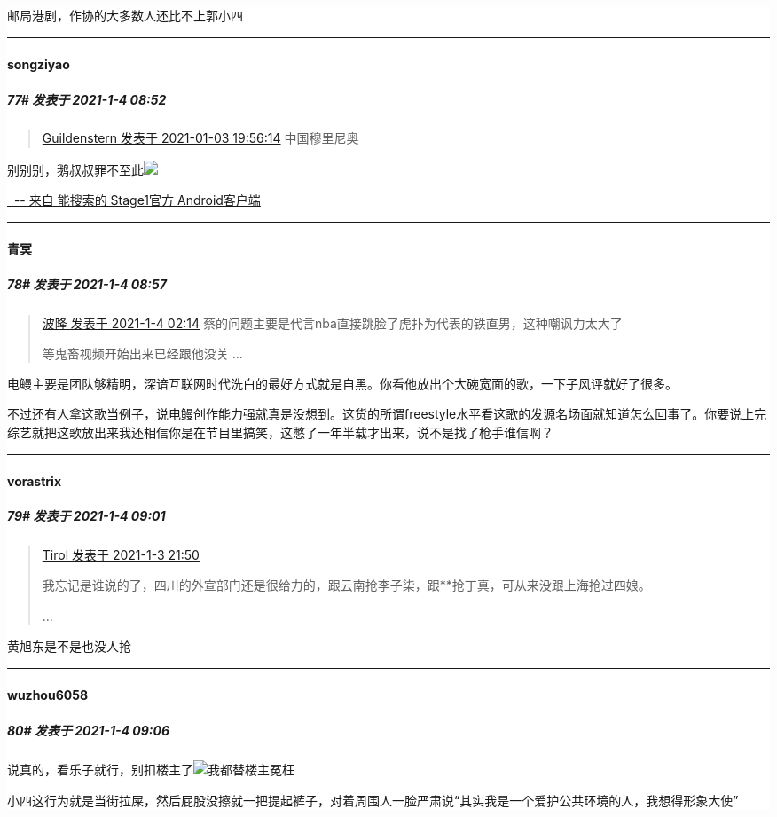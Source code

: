 
邮局港剧，作协的大多数人还比不上郭小四


-----

####  songziyao  
##### 77#       发表于 2021-1-4 08:52


<blockquote><a href="httphttps://bbs.saraba1st.com/2b/forum.php?mod=redirect&amp;goto=findpost&amp;pid=49928094&amp;ptid=1981032" target="_blank">Guildenstern 发表于 2021-01-03 19:56:14</a>
中国穆里尼奥</blockquote>别别别，鹅叔叔罪不至此<img src="https://static.saraba1st.com/image/smiley/face2017/002.png" referrerpolicy="no-referrer">

[  -- 来自 能搜索的 Stage1官方 Android客户端](https://www.coolapk.com/apk/140634)


-----

####  青冥  
##### 78#       发表于 2021-1-4 08:57


<blockquote><a href="httphttps://bbs.saraba1st.com/2b/forum.php?mod=redirect&amp;goto=findpost&amp;pid=49930521&amp;ptid=1981032" target="_blank">波隆 发表于 2021-1-4 02:14</a>
蔡的问题主要是代言nba直接跳脸了虎扑为代表的铁直男，这种嘲讽力太大了

等鬼畜视频开始出来已经跟他没关 ...</blockquote>
电鳗主要是团队够精明，深谙互联网时代洗白的最好方式就是自黑。你看他放出个大碗宽面的歌，一下子风评就好了很多。

不过还有人拿这歌当例子，说电鳗创作能力强就真是没想到。这货的所谓freestyle水平看这歌的发源名场面就知道怎么回事了。你要说上完综艺就把这歌放出来我还相信你是在节目里搞笑，这憋了一年半载才出来，说不是找了枪手谁信啊？


-----

####  vorastrix  
##### 79#       发表于 2021-1-4 09:01


<blockquote><a href="httphttps://bbs.saraba1st.com/2b/forum.php?mod=redirect&amp;goto=findpost&amp;pid=49929004&amp;ptid=1981032" target="_blank">Tirol 发表于 2021-1-3 21:50</a>

我忘记是谁说的了，四川的外宣部门还是很给力的，跟云南抢李子柒，跟**抢丁真，可从来没跟上海抢过四娘。

 ...</blockquote>
黄旭东是不是也没人抢


-----

####  wuzhou6058  
##### 80#       发表于 2021-1-4 09:06


说真的，看乐子就行，别扣楼主了<img src="https://static.saraba1st.com/image/smiley/face2017/066.png" referrerpolicy="no-referrer">我都替楼主冤枉

小四这行为就是当街拉屎，然后屁股没擦就一把提起裤子，对着周围人一脸严肃说“其实我是一个爱护公共环境的人，我想得形象大使”

